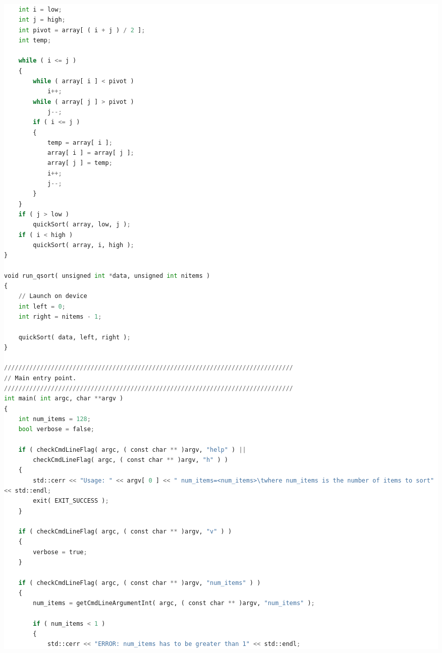 ```python
    int i = low;
    int j = high;
    int pivot = array[ ( i + j ) / 2 ];
    int temp;

    while ( i <= j )
    {
        while ( array[ i ] < pivot )
            i++;
        while ( array[ j ] > pivot )
            j--;
        if ( i <= j )
        {
            temp = array[ i ];
            array[ i ] = array[ j ];
            array[ j ] = temp;
            i++;
            j--;
        }
    }
    if ( j > low )
        quickSort( array, low, j );
    if ( i < high )
        quickSort( array, i, high );
}

void run_qsort( unsigned int *data, unsigned int nitems )
{
    // Launch on device
    int left = 0;
    int right = nitems - 1;
    
    quickSort( data, left, right );
}

////////////////////////////////////////////////////////////////////////////////
// Main entry point.
////////////////////////////////////////////////////////////////////////////////
int main( int argc, char **argv )
{
    int num_items = 128;
    bool verbose = false;

    if ( checkCmdLineFlag( argc, ( const char ** )argv, "help" ) ||
        checkCmdLineFlag( argc, ( const char ** )argv, "h" ) )
    {
        std::cerr << "Usage: " << argv[ 0 ] << " num_items=<num_items>\twhere num_items is the number of items to sort" << std::endl;
        exit( EXIT_SUCCESS );
    }

    if ( checkCmdLineFlag( argc, ( const char ** )argv, "v" ) )
    {
        verbose = true;
    }

    if ( checkCmdLineFlag( argc, ( const char ** )argv, "num_items" ) )
    {
        num_items = getCmdLineArgumentInt( argc, ( const char ** )argv, "num_items" );

        if ( num_items < 1 )
        {
            std::cerr << "ERROR: num_items has to be greater than 1" << std::endl;
```
